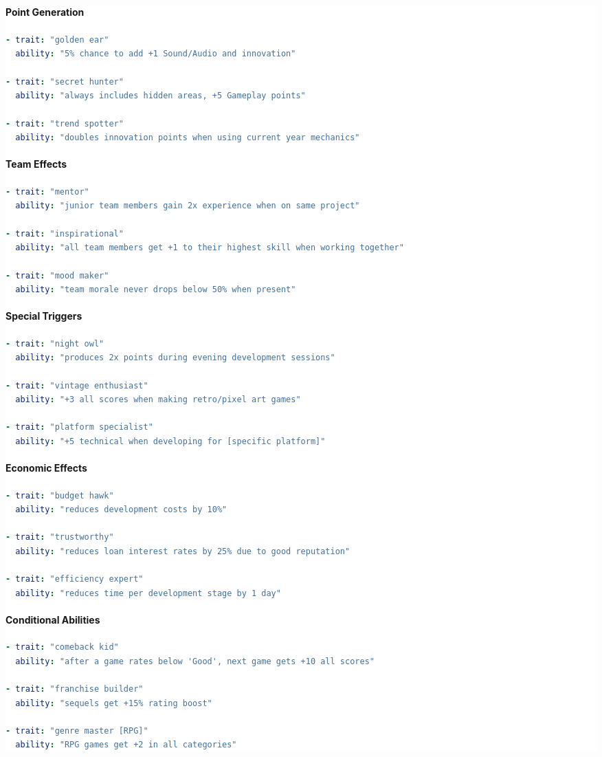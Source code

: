 #### Point Generation
```yaml
- trait: "golden ear"
  ability: "5% chance to add +1 Sound/Audio and innovation"

- trait: "secret hunter"
  ability: "always includes hidden areas, +5 Gameplay points"

- trait: "trend spotter"
  ability: "doubles innovation points when using current year mechanics"
```

#### Team Effects
```yaml
- trait: "mentor"
  ability: "junior team members gain 2x experience when on same project"

- trait: "inspirational"
  ability: "all team members get +1 to their highest skill when working together"

- trait: "mood maker"
  ability: "team morale never drops below 50% when present"
```

#### Special Triggers
```yaml
- trait: "night owl"
  ability: "produces 2x points during evening development sessions"

- trait: "vintage enthusiast"
  ability: "+3 all scores when making retro/pixel art games"

- trait: "platform specialist"
  ability: "+5 technical when developing for [specific platform]"
```

#### Economic Effects
```yaml
- trait: "budget hawk"
  ability: "reduces development costs by 10%"

- trait: "trustworthy"
  ability: "reduces loan interest rates by 25% due to good reputation"

- trait: "efficiency expert"
  ability: "reduces time per development stage by 1 day"
```

#### Conditional Abilities
```yaml
- trait: "comeback kid"
  ability: "after a game rates below 'Good', next game gets +10 all scores"

- trait: "franchise builder"
  ability: "sequels get +15% rating boost"

- trait: "genre master [RPG]"
  ability: "RPG games get +2 in all categories"
```
